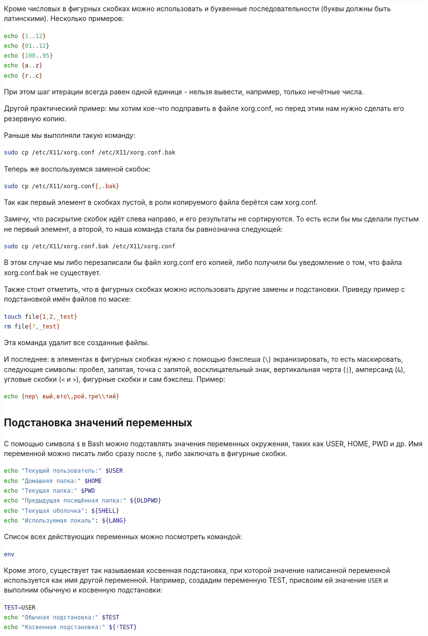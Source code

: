 Кроме числовых в фигурных скобках можно использовать и буквенные последовательности (буквы должны быть латинскими). Несколько примеров:
```bash
echo {1..12}
echo {01..12}
echo {100..95}
echo {a..z}
echo {r..c}
```
При этом шаг итерации всегда равен одной единице - нельзя вывести, например, только нечётные числа.

Другой практический пример: мы хотим кое-что подправить в файле xorg.conf, но перед этим нам нужно сделать его резервную копию.

Раньше мы выполняли такую команду:
```bash
sudo cp /etc/X11/xorg.conf /etc/X11/xorg.conf.bak
```
Теперь же воспользуемся заменой скобок:
```bash
sudo cp /etc/X11/xorg.conf{,.bak}
```
Так как первый элемент в скобках пустой, в роли копируемого файла берётся сам xorg.conf.

Замечу, что раскрытие скобок идёт слева направо, и его результаты не сортируются. То есть если бы мы сделали пустым не первый элемент, а второй, то наша команда стала бы равнозначна следующей:
```bash
sudo cp /etc/X11/xorg.conf.bak /etc/X11/xorg.conf
```
В этом случае мы либо перезаписали бы файл xorg.conf его копией, либо получили бы уведомление о том, что файла xorg.conf.bak не существует.

Также стоит отметить, что в фигурных скобках можно использовать другие замены и подстановки. Приведу пример с подстановкой имён файлов по маске:
```bash
touch file{1,2,_test}
rm file{?,_test}
```
Эта команда удалит все созданные файлы.

И последнее: в элементах в фигурных скобках нужно с помощью бэкслеша (`\`) экранизировать, то есть маскировать, следующие символы: пробел, запятая, точка с запятой, восклицательный знак, вертикальная черта (`|`), амперсанд (`&`), угловые скобки (`<` и `>`), фигурные скобки и сам бэкслеш. Пример:
```bash
echo {пер\ вый,вто\,рой,тре\\тий}
```
##  Подстановка значений переменных
С помощью символа `$` в Bash можно подставлять значения переменных окружения, таких как USER, HOME, PWD и др. Имя переменной можно писать либо сразу после `$`, либо заключать в фигурные скобки.
```bash
echo "Текущий пользователь:" $USER
echo "Домашняя папка:" $HOME
echo "Текущая папка:" $PWD
echo "Предыдущая посещённая папка:" ${OLDPWD}
echo "Текущая оболочка": ${SHELL}
echo "Используемая локаль": ${LANG}
```
Список всех действующих переменных можно посмотреть командой:
```bash
env
```
Кроме этого, существует так называемая косвенная подстановка, при которой значение написанной переменной используется как имя другой переменной. Например, создадим переменную TEST, присвоим ей значение `USER` и выполним обычную и косвенную подстановки:
```bash
TEST=USER
echo "Обычная подстановка:" $TEST
echo "Косвенная подстановка:" ${!TEST}
```